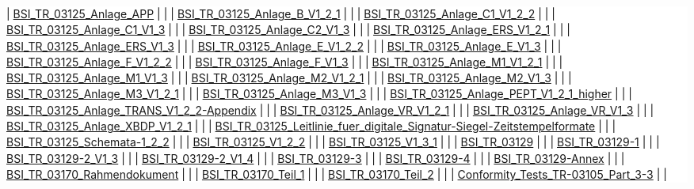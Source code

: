 | [BSI_TR_03125_Anlage_APP](<tr/BSI_TR_03125_Anlage_APP>) | |
| [BSI_TR_03125_Anlage_B_V1_2_1](<tr/BSI_TR_03125_Anlage_B_V1_2_1>) | |
| [BSI_TR_03125_Anlage_C1_V1_2_2](<tr/BSI_TR_03125_Anlage_C1_V1_2_2>) | |
| [BSI_TR_03125_Anlage_C1_V1_3](<tr/BSI_TR_03125_Anlage_C1_V1_3>) | |
| [BSI_TR_03125_Anlage_C2_V1_3](<tr/BSI_TR_03125_Anlage_C2_V1_3>) | |
| [BSI_TR_03125_Anlage_ERS_V1_2_1](<tr/BSI_TR_03125_Anlage_ERS_V1_2_1>) | |
| [BSI_TR_03125_Anlage_ERS_V1_3](<tr/BSI_TR_03125_Anlage_ERS_V1_3>) | |
| [BSI_TR_03125_Anlage_E_V1_2_2](<tr/BSI_TR_03125_Anlage_E_V1_2_2>) | |
| [BSI_TR_03125_Anlage_E_V1_3](<tr/BSI_TR_03125_Anlage_E_V1_3>) | |
| [BSI_TR_03125_Anlage_F_V1_2_2](<tr/BSI_TR_03125_Anlage_F_V1_2_2>) | |
| [BSI_TR_03125_Anlage_F_V1_3](<tr/BSI_TR_03125_Anlage_F_V1_3>) | |
| [BSI_TR_03125_Anlage_M1_V1_2_1](<tr/BSI_TR_03125_Anlage_M1_V1_2_1>) | |
| [BSI_TR_03125_Anlage_M1_V1_3](<tr/BSI_TR_03125_Anlage_M1_V1_3>) | |
| [BSI_TR_03125_Anlage_M2_V1_2_1](<tr/BSI_TR_03125_Anlage_M2_V1_2_1>) | |
| [BSI_TR_03125_Anlage_M2_V1_3](<tr/BSI_TR_03125_Anlage_M2_V1_3>) | |
| [BSI_TR_03125_Anlage_M3_V1_2_1](<tr/BSI_TR_03125_Anlage_M3_V1_2_1>) | |
| [BSI_TR_03125_Anlage_M3_V1_3](<tr/BSI_TR_03125_Anlage_M3_V1_3>) | |
| [BSI_TR_03125_Anlage_PEPT_V1_2_1_higher](<tr/BSI_TR_03125_Anlage_PEPT_V1_2_1_higher>) | |
| [BSI_TR_03125_Anlage_TRANS_V1_2_2-Appendix](<tr/BSI_TR_03125_Anlage_TRANS_V1_2_2-Appendix>) | |
| [BSI_TR_03125_Anlage_VR_V1_2_1](<tr/BSI_TR_03125_Anlage_VR_V1_2_1>) | |
| [BSI_TR_03125_Anlage_VR_V1_3](<tr/BSI_TR_03125_Anlage_VR_V1_3>) | |
| [BSI_TR_03125_Anlage_XBDP_V1_2_1](<tr/BSI_TR_03125_Anlage_XBDP_V1_2_1>) | |
| [BSI_TR_03125_Leitlinie_fuer_digitale_Signatur-Siegel-Zeitstempelformate](<tr/BSI_TR_03125_Leitlinie_fuer_digitale_Signatur-Siegel-Zeitstempelformate>) | |
| [BSI_TR_03125_Schemata-1_2_2](<tr/BSI_TR_03125_Schemata-1_2_2>) | |
| [BSI_TR_03125_V1_2_2](<tr/BSI_TR_03125_V1_2_2>) | |
| [BSI_TR_03125_V1_3_1](<tr/BSI_TR_03125_V1_3_1>) | |
| [BSI_TR_03129](<tr/BSI_TR_03129>) | |
| [BSI_TR_03129-1](<tr/BSI_TR_03129-1>) | |
| [BSI_TR_03129-2_V1_3](<tr/BSI_TR_03129-2_V1_3>) | |
| [BSI_TR_03129-2_V1_4](<tr/BSI_TR_03129-2_V1_4>) | |
| [BSI_TR_03129-3](<tr/BSI_TR_03129-3>) | |
| [BSI_TR_03129-4](<tr/BSI_TR_03129-4>) | |
| [BSI_TR_03129-Annex](<tr/BSI_TR_03129-Annex>) | |
| [BSI_TR_03170_Rahmendokument](<tr/BSI_TR_03170_Rahmendokument>) | |
| [BSI_TR_03170_Teil_1](<tr/BSI_TR_03170_Teil_1>) | |
| [BSI_TR_03170_Teil_2](<tr/BSI_TR_03170_Teil_2>) | |
| [Conformity_Tests_TR-03105_Part_3-3](<tr/Conformity_Tests_TR-03105_Part_3-3>) | |